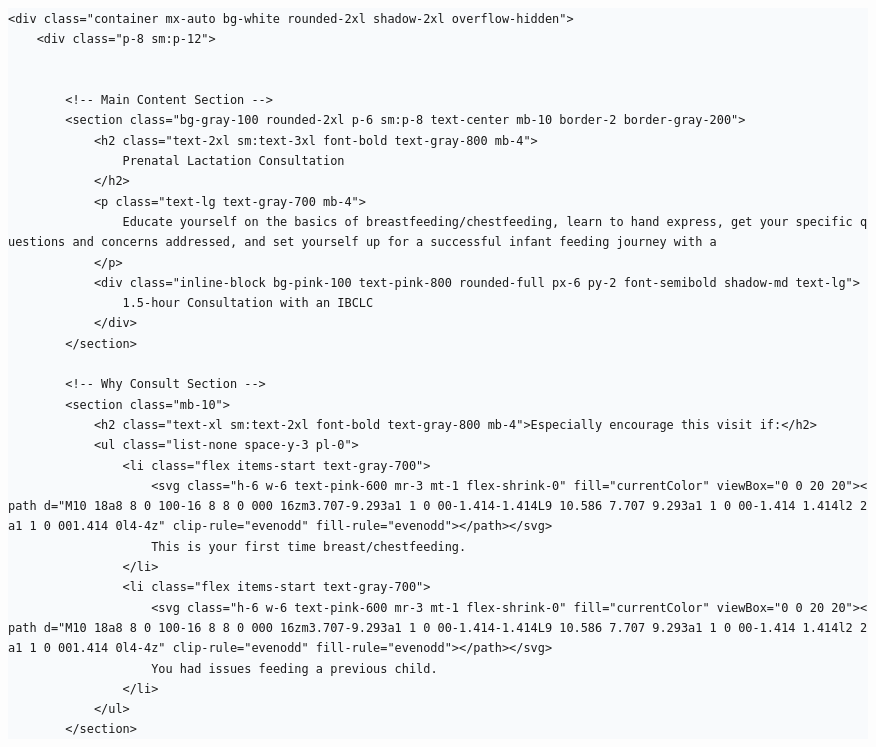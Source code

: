<!DOCTYPE html>
<html lang="en">
    <meta charset="UTF-8">
    <meta name="viewport" content="width=device-width, initial-scale=1.0">
    <title>Prenatal Lactation Consultation</title>
    <script src="https://cdn.tailwindcss.com"></script>
    <style>
        body {
            font-family: ui-sans-serif, system-ui, -apple-system, BlinkMacSystemFont, "Segoe UI", Roboto, "Helvetica Neue", Arial, "Noto Sans", sans-serif;
            background-color: #f8fafc;
        }
        .container {
            max-width: 800px;
        }
        .icon-text {
            display: flex;
            align-items: center;
        }
        .icon-text svg {
            margin-right: 0.5rem;
        }
    </style>
</head>
<body class="bg-gray-50 text-gray-800 antialiased leading-relaxed p-4 sm:p-8">

    <div class="container mx-auto bg-white rounded-2xl shadow-2xl overflow-hidden">
        <div class="p-8 sm:p-12">
            

            <!-- Main Content Section -->
            <section class="bg-gray-100 rounded-2xl p-6 sm:p-8 text-center mb-10 border-2 border-gray-200">
                <h2 class="text-2xl sm:text-3xl font-bold text-gray-800 mb-4">
                    Prenatal Lactation Consultation
                </h2>
                <p class="text-lg text-gray-700 mb-4">
                    Educate yourself on the basics of breastfeeding/chestfeeding, learn to hand express, get your specific questions and concerns addressed, and set yourself up for a successful infant feeding journey with a
                </p>
                <div class="inline-block bg-pink-100 text-pink-800 rounded-full px-6 py-2 font-semibold shadow-md text-lg">
                    1.5-hour Consultation with an IBCLC
                </div>
            </section>

            <!-- Why Consult Section -->
            <section class="mb-10">
                <h2 class="text-xl sm:text-2xl font-bold text-gray-800 mb-4">Especially encourage this visit if:</h2>
                <ul class="list-none space-y-3 pl-0">
                    <li class="flex items-start text-gray-700">
                        <svg class="h-6 w-6 text-pink-600 mr-3 mt-1 flex-shrink-0" fill="currentColor" viewBox="0 0 20 20"><path d="M10 18a8 8 0 100-16 8 8 0 000 16zm3.707-9.293a1 1 0 00-1.414-1.414L9 10.586 7.707 9.293a1 1 0 00-1.414 1.414l2 2a1 1 0 001.414 0l4-4z" clip-rule="evenodd" fill-rule="evenodd"></path></svg>
                        This is your first time breast/chestfeeding.
                    </li>
                    <li class="flex items-start text-gray-700">
                        <svg class="h-6 w-6 text-pink-600 mr-3 mt-1 flex-shrink-0" fill="currentColor" viewBox="0 0 20 20"><path d="M10 18a8 8 0 100-16 8 8 0 000 16zm3.707-9.293a1 1 0 00-1.414-1.414L9 10.586 7.707 9.293a1 1 0 00-1.414 1.414l2 2a1 1 0 001.414 0l4-4z" clip-rule="evenodd" fill-rule="evenodd"></path></svg>
                        You had issues feeding a previous child.
                    </li>
                </ul>
            </section>
